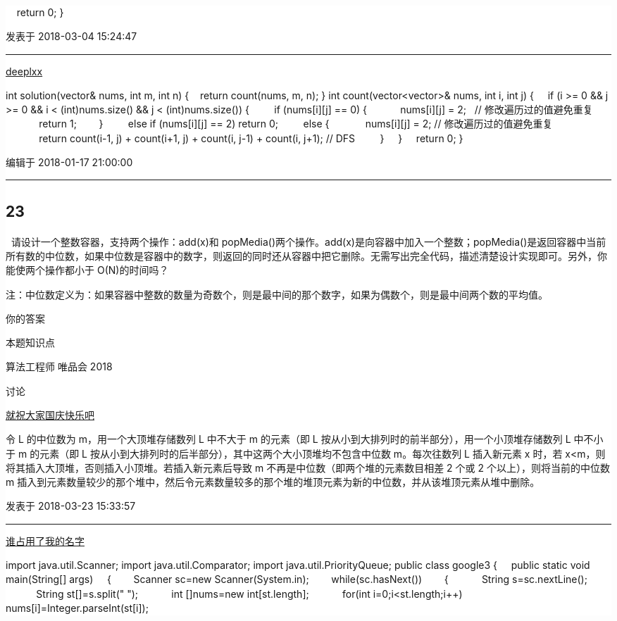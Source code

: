    return 0;
}

发表于 2018-03-04 15:24:47

* * *

[deeplxx](https://www.nowcoder.com/profile/2407687)

int solution(vector<int>& nums, int m, int n) {    return count(nums, m, n);
}
int count(vector<vector<int>>& nums, int i, int j) {
    if (i >= 0 && j >= 0 && i < (int)nums.size() && j < (int)nums.size()) {
        if (nums[i][j] == 0) {            nums[i][j] = 2;   // 修改遍历过的值避免重复
            return 1;        }
        else if (nums[i][j] == 2) return 0;
        else {
            nums[i][j] = 2; // 修改遍历过的值避免重复
            return count(i-1, j) + count(i+1, j) + count(i, j-1) + count(i, j+1); // DFS
        }
    }
    return 0;
}

编辑于 2018-01-17 21:00:00

* * *

## 23

  请设计一个整数容器，支持两个操作：add(x)和 popMedia()两个操作。add(x)是向容器中加入一个整数；popMedia()是返回容器中当前所有数的中位数，如果中位数是容器中的数字，则返回的同时还从容器中把它删除。无需写出完全代码，描述清楚设计实现即可。另外，你能使两个操作都小于 O(N)的时间吗？

注：中位数定义为：如果容器中整数的数量为奇数个，则是最中间的那个数字，如果为偶数个，则是最中间两个数的平均值。

你的答案

本题知识点

算法工程师 唯品会 2018

讨论

[就祝大家国庆快乐吧](https://www.nowcoder.com/profile/1807490)

令 L 的中位数为 m，用一个大顶堆存储数列 L 中不大于 m 的元素（即 L 按从小到大排列时的前半部分），用一个小顶堆存储数列 L 中不小于 m 的元素（即 L 按从小到大排列时的后半部分），其中这两个大小顶堆均不包含中位数 m。每次往数列 L 插入新元素 x 时，若 x<m，则将其插入大顶堆，否则插入小顶堆。若插入新元素后导致 m 不再是中位数（即两个堆的元素数目相差 2 个或 2 个以上），则将当前的中位数 m 插入到元素数量较少的那个堆中，然后令元素数量较多的那个堆的堆顶元素为新的中位数，并从该堆顶元素从堆中删除。

发表于 2018-03-23 15:33:57

* * *

[谁占用了我的名字](https://www.nowcoder.com/profile/7831941)

import java.util.Scanner;
import java.util.Comparator;
import java.util.PriorityQueue;
public class google3 {
    public static void main(String[] args)
    {
       Scanner sc=new Scanner(System.in);
       while(sc.hasNext())
       {
           String s=sc.nextLine();
           String st[]=s.split(" ");
           int []nums=new int[st.length];
           for(int i=0;i<st.length;i++)
               nums[i]=Integer.parseInt(st[i]);
